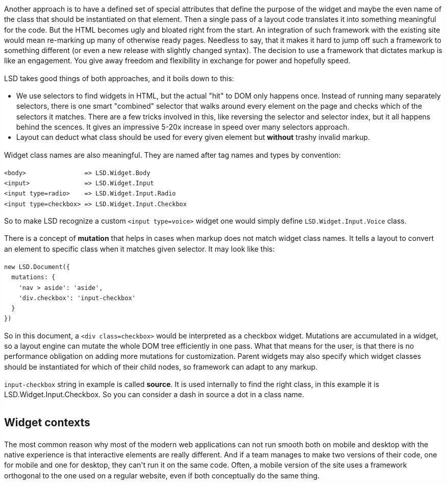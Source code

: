 Another approach is to have a defined set of special attributes that define the purpose of the widget and maybe the even name of the class that should be instantiated on that element. Then a single pass of a layout code translates it into something meaningful for the code. But the HTML becomes ugly and bloated right from the start. An integration of such framework with the existing site would mean re-marking up many of otherwise ready pages. Needless to say, that it makes it hard to jump off such a framework to something different (or even a new release with slightly changed syntax). The decision to use a framework that dictates markup is like an engagement. You give away freedom and flexibility in exchange for power and hopefully speed.

LSD takes good things of both approaches, and it boils down to this:

* We use selectors to find widgets in HTML, but the actual "hit" to DOM only happens once. Instead of running many separately selectors, there is one smart "combined" selector that walks around every element on the page and checks which of the selectors it matches. There are a few tricks involved in this, like reversing the selector and selector index, but it all happens behind the scences. It gives an impressive 5-20x increase in speed over many selectors approach. 
* Layout can deduct what class should be used for every given element but **without** trashy invalid markup. 

Widget class names are also meaningful. They are named after tag names and types by convention:

    <body>                => LSD.Widget.Body
    <input>               => LSD.Widget.Input
    <input type=radio>    => LSD.Widget.Input.Radio
    <input type=checkbox> => LSD.Widget.Input.Checkbox

So to make LSD recognize a custom `<input type=voice>` widget one would simply define `LSD.Widget.Input.Voice` class.

There is a concept of **mutation** that helps in cases when markup does not match widget class names. It tells a layout to convert an element to specific class when it matches given selector. It may look like this:

    new LSD.Document({
      mutations: {
        'nav > aside': 'aside',
        'div.checkbox': 'input-checkbox'
      }
    })

So in this document, a `<div class=checkbox>` would be interpreted as a checkbox widget. Mutations are accumulated in a widget, so a layout engine can mutate the whole DOM tree efficiently in one pass. What that means for the user, is that there is no performance obligation on adding more mutations for customization. Parent widgets may also specify which widget classes should be instantiated for which of their child nodes, so framework can adapt to any markup.
  
`input-checkbox` string in example is called **source**. It is used internally to find the right class, in this example it is  LSD.Widget.Input.Checkbox. So you can consider a dash in source a dot in a class name.

## Widget contexts

The most common reason why most of the modern web applications can not run smooth both on mobile and desktop with the native experience is that interactive elements are really different. And if a team manages to make two versions of their code, one for mobile and one for desktop, they can't run it on the same code. Often, a mobile version of the site uses a framework orthogonal to the one used on a regular website, even if both conceptually do the same thing. 
